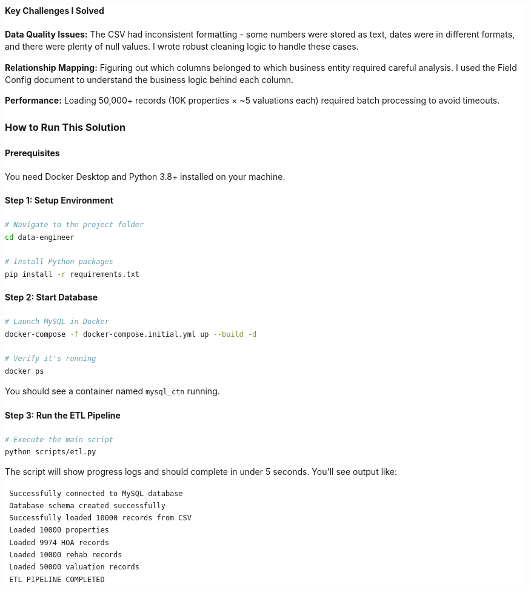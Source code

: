 #### Key Challenges I Solved

**Data Quality Issues:**
The CSV had inconsistent formatting - some numbers were stored as text, dates were in different formats, and there were plenty of null values. I wrote robust cleaning logic to handle these cases.

**Relationship Mapping:**
Figuring out which columns belonged to which business entity required careful analysis. I used the Field Config document to understand the business logic behind each column.

**Performance:**
Loading 50,000+ records (10K properties × ~5 valuations each) required batch processing to avoid timeouts.

### How to Run This Solution

#### Prerequisites
You need Docker Desktop and Python 3.8+ installed on your machine.

#### Step 1: Setup Environment
```bash
# Navigate to the project folder
cd data-engineer

# Install Python packages
pip install -r requirements.txt
```

#### Step 2: Start Database
```bash
# Launch MySQL in Docker
docker-compose -f docker-compose.initial.yml up --build -d

# Verify it's running
docker ps
```
You should see a container named `mysql_ctn` running.

#### Step 3: Run the ETL Pipeline
```bash
# Execute the main script
python scripts/etl.py
```

The script will show progress logs and should complete in under 5 seconds. You'll see output like:
```
 Successfully connected to MySQL database
 Database schema created successfully  
 Successfully loaded 10000 records from CSV
 Loaded 10000 properties
 Loaded 9974 HOA records
 Loaded 10000 rehab records
 Loaded 50000 valuation records
 ETL PIPELINE COMPLETED
```
